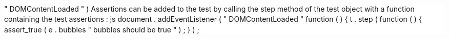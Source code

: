 "
DOMContentLoaded
"
)
Assertions
can
be
added
to
the
test
by
calling
the
step
method
of
the
test
object
with
a
function
containing
the
test
assertions
:
js
document
.
addEventListener
(
"
DOMContentLoaded
"
function
(
)
{
t
.
step
(
function
(
)
{
assert_true
(
e
.
bubbles
"
bubbles
should
be
true
"
)
;
}
)
;